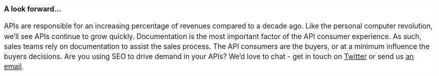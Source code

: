 **A look forward...**

APIs are responsible for an increasing percentage of revenues compared to a decade ago.
Like the personal computer revolution, we’ll see APIs continue to grow quickly.
Documentation is the most important factor of the API consumer experience.
As such, sales teams rely on documentation to assist the sales process.
The API consumers are the buyers, or at a minimum influence the buyers decisions.
Are you using SEO to drive demand in your APIs? We’d love to chat - get in touch on [Twitter](https://twitter.com/Redocly) or send us [an email](../pages/contact-us/contact-us.page.tsx).
